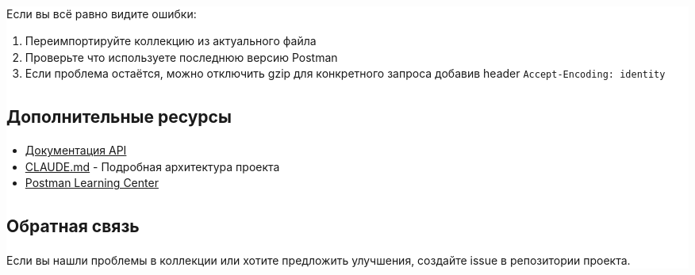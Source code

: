 Если вы всё равно видите ошибки:
1. Переимпортируйте коллекцию из актуального файла
2. Проверьте что используете последнюю версию Postman
3. Если проблема остаётся, можно отключить gzip для конкретного запроса добавив header `Accept-Encoding: identity`

## Дополнительные ресурсы

- [Документация API](docs/API.md)
- [CLAUDE.md](CLAUDE.md) - Подробная архитектура проекта
- [Postman Learning Center](https://learning.postman.com/)

## Обратная связь

Если вы нашли проблемы в коллекции или хотите предложить улучшения, создайте issue в репозитории проекта.
